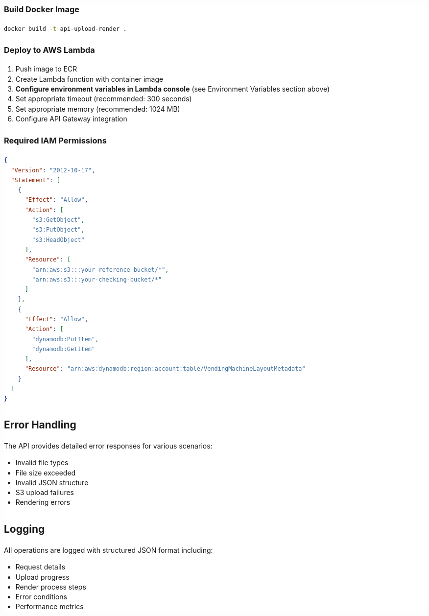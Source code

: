### Build Docker Image
```bash
docker build -t api-upload-render .
```

### Deploy to AWS Lambda
1. Push image to ECR
2. Create Lambda function with container image
3. **Configure environment variables in Lambda console** (see Environment Variables section above)
4. Set appropriate timeout (recommended: 300 seconds)
5. Set appropriate memory (recommended: 1024 MB)
6. Configure API Gateway integration

### Required IAM Permissions
```json
{
  "Version": "2012-10-17",
  "Statement": [
    {
      "Effect": "Allow",
      "Action": [
        "s3:GetObject",
        "s3:PutObject",
        "s3:HeadObject"
      ],
      "Resource": [
        "arn:aws:s3:::your-reference-bucket/*",
        "arn:aws:s3:::your-checking-bucket/*"
      ]
    },
    {
      "Effect": "Allow",
      "Action": [
        "dynamodb:PutItem",
        "dynamodb:GetItem"
      ],
      "Resource": "arn:aws:dynamodb:region:account:table/VendingMachineLayoutMetadata"
    }
  ]
}
```

## Error Handling

The API provides detailed error responses for various scenarios:
- Invalid file types
- File size exceeded
- Invalid JSON structure
- S3 upload failures
- Rendering errors

## Logging

All operations are logged with structured JSON format including:
- Request details
- Upload progress
- Render process steps
- Error conditions
- Performance metrics
